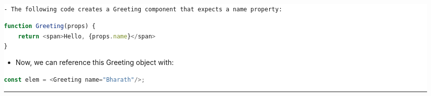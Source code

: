 	- The following code creates a Greeting component that expects a name property:  
```javascript
function Greeting(props) {  
	return <span>Hello, {props.name}</span>  
} 
``` 
- Now, we can reference this Greeting object with:  
```javascript
const elem = <Greeting name="Bharath"/>;  
```
---
